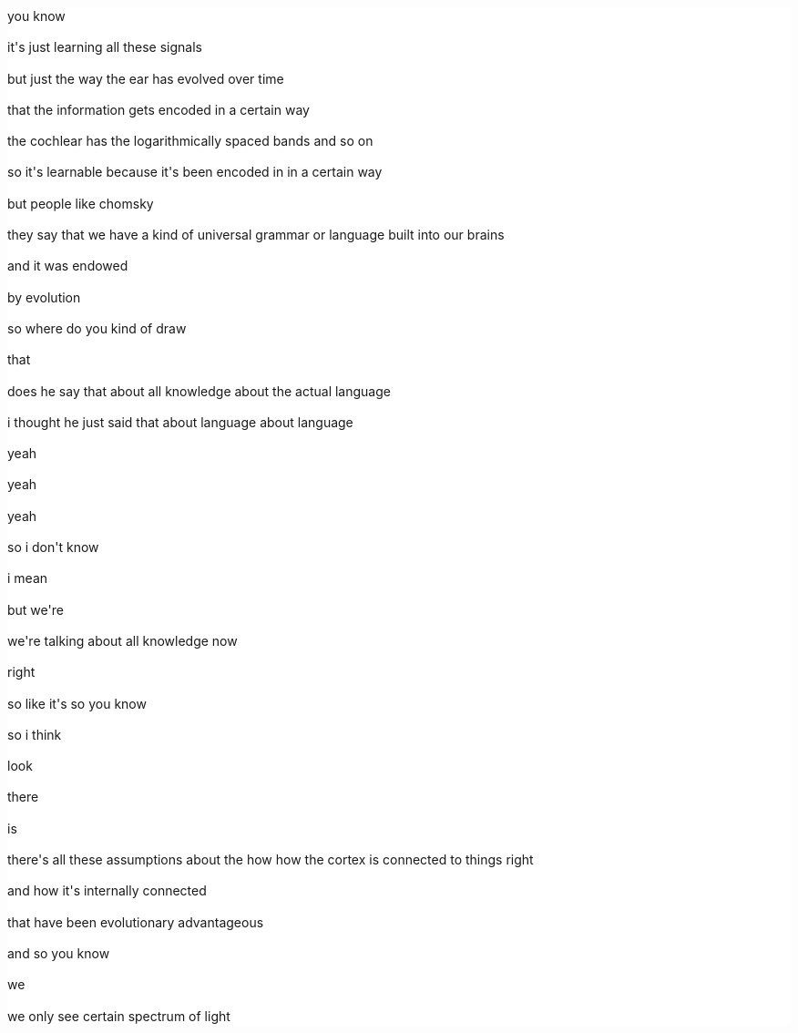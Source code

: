 you know

it's just learning all these signals

but just the way the ear has evolved over time

that the information gets encoded in a certain way

the cochlear has the logarithmically spaced bands and so on

so it's learnable because it's been encoded in in a certain way

but people like chomsky

they say that we have a kind of universal grammar or language built into our brains

and it was endowed

by evolution

so where do you kind of draw

that

does he say that about all knowledge about the actual language

i thought he just said that about language about language

yeah

yeah

yeah

so i don't know

i mean

but we're

we're talking about all knowledge now

right

so like it's so you know

so i think

look

there

is

there's all these assumptions about the how how the cortex is connected to things right

and how it's internally connected

that have been evolutionary advantageous

and so you know

we

we only see certain spectrum of light
